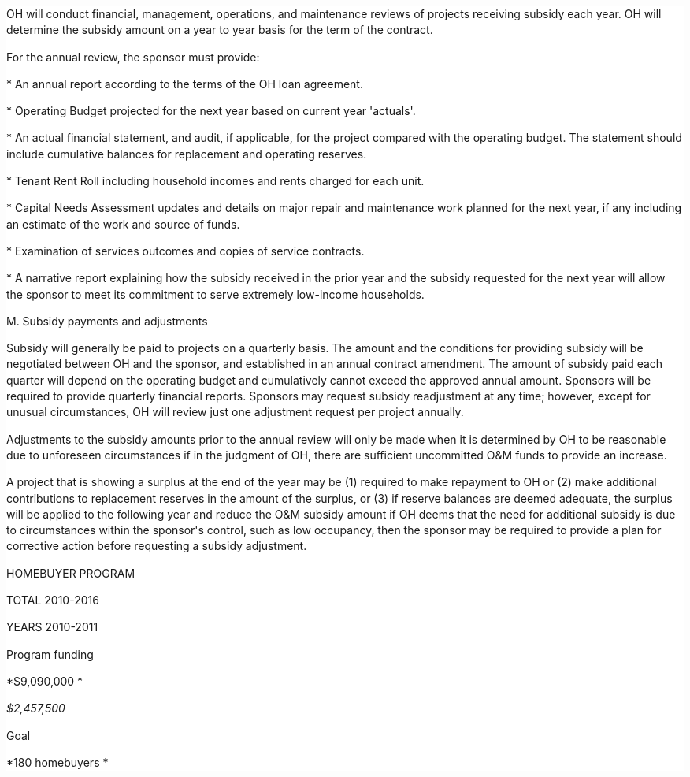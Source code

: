 OH will conduct financial, management, operations, and maintenance reviews of projects receiving subsidy each year. OH will determine the subsidy amount on a year to year basis for the term of the contract.  
  
For the annual review, the sponsor must provide:  
  
\* An annual report according to the terms of the OH loan agreement.  
  
\* Operating Budget projected for the next year based on current year 'actuals'.  
  
\* An actual financial statement, and audit, if applicable, for the project compared with the operating budget. The statement should include cumulative balances for replacement and operating reserves.  
  
\* Tenant Rent Roll including household incomes and rents charged for each unit.  
  
\* Capital Needs Assessment updates and details on major repair and maintenance work planned for the next year, if any including an estimate of the work and source of funds.  
  
\* Examination of services outcomes and copies of service contracts.  
  
\* A narrative report explaining how the subsidy received in the prior year and the subsidy requested for the next year will allow the sponsor to meet its commitment to serve extremely low-income households.  
  
M. Subsidy payments and adjustments  
  
Subsidy will generally be paid to projects on a quarterly basis. The amount and the conditions for providing subsidy will be negotiated between OH and the sponsor, and established in an annual contract amendment. The amount of subsidy paid each quarter will depend on the operating budget and cumulatively cannot exceed the approved annual amount. Sponsors will be required to provide quarterly financial reports. Sponsors may request subsidy readjustment at any time; however, except for unusual circumstances, OH will review just one adjustment request per project annually.  
  
Adjustments to the subsidy amounts prior to the annual review will only be made when it is determined by OH to be reasonable due to unforeseen circumstances if in the judgment of OH, there are sufficient uncommitted O&M funds to provide an increase.  
  
A project that is showing a surplus at the end of the year may be (1) required to make repayment to OH or (2) make additional contributions to replacement reserves in the amount of the surplus, or (3) if reserve balances are deemed adequate, the surplus will be applied to the following year and reduce the O&M subsidy amount if OH deems that the need for additional subsidy is due to circumstances within the sponsor's control, such as low occupancy, then the sponsor may be required to provide a plan for corrective action before requesting a subsidy adjustment.  
  
HOMEBUYER PROGRAM  
  
TOTAL 2010-2016  
  
YEARS 2010-2011  
  
Program funding  
  
*$9,090,000 *  
  
*$2,457,500*  
  
Goal  
  
*180 homebuyers *  
  
